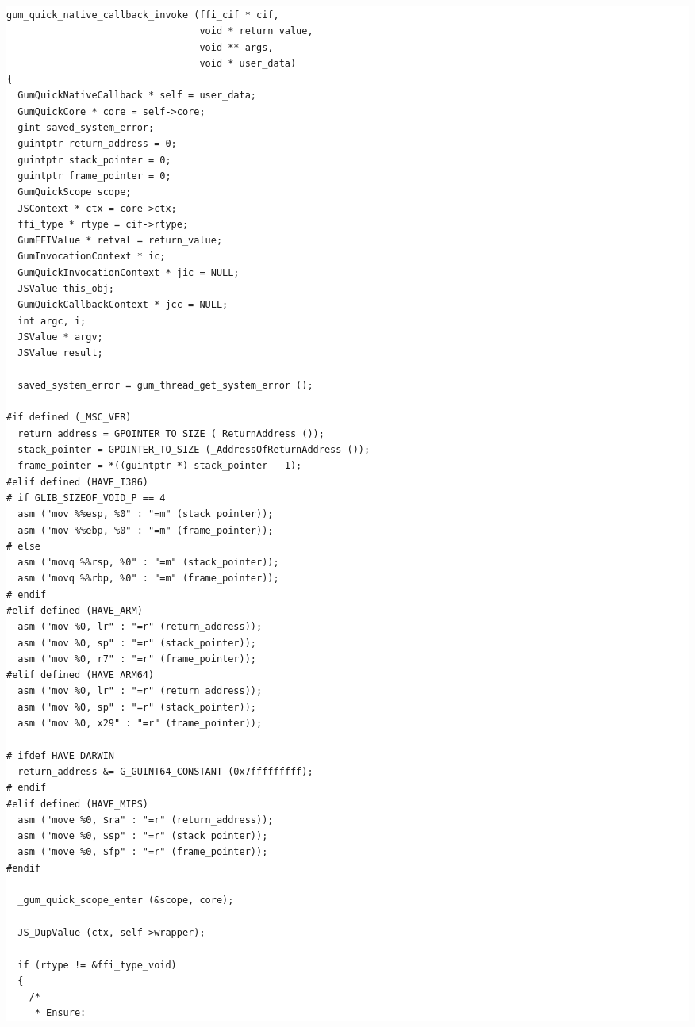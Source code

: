 ```
gum_quick_native_callback_invoke (ffi_cif * cif,
                                  void * return_value,
                                  void ** args,
                                  void * user_data)
{
  GumQuickNativeCallback * self = user_data;
  GumQuickCore * core = self->core;
  gint saved_system_error;
  guintptr return_address = 0;
  guintptr stack_pointer = 0;
  guintptr frame_pointer = 0;
  GumQuickScope scope;
  JSContext * ctx = core->ctx;
  ffi_type * rtype = cif->rtype;
  GumFFIValue * retval = return_value;
  GumInvocationContext * ic;
  GumQuickInvocationContext * jic = NULL;
  JSValue this_obj;
  GumQuickCallbackContext * jcc = NULL;
  int argc, i;
  JSValue * argv;
  JSValue result;

  saved_system_error = gum_thread_get_system_error ();

#if defined (_MSC_VER)
  return_address = GPOINTER_TO_SIZE (_ReturnAddress ());
  stack_pointer = GPOINTER_TO_SIZE (_AddressOfReturnAddress ());
  frame_pointer = *((guintptr *) stack_pointer - 1);
#elif defined (HAVE_I386)
# if GLIB_SIZEOF_VOID_P == 4
  asm ("mov %%esp, %0" : "=m" (stack_pointer));
  asm ("mov %%ebp, %0" : "=m" (frame_pointer));
# else
  asm ("movq %%rsp, %0" : "=m" (stack_pointer));
  asm ("movq %%rbp, %0" : "=m" (frame_pointer));
# endif
#elif defined (HAVE_ARM)
  asm ("mov %0, lr" : "=r" (return_address));
  asm ("mov %0, sp" : "=r" (stack_pointer));
  asm ("mov %0, r7" : "=r" (frame_pointer));
#elif defined (HAVE_ARM64)
  asm ("mov %0, lr" : "=r" (return_address));
  asm ("mov %0, sp" : "=r" (stack_pointer));
  asm ("mov %0, x29" : "=r" (frame_pointer));

# ifdef HAVE_DARWIN
  return_address &= G_GUINT64_CONSTANT (0x7fffffffff);
# endif
#elif defined (HAVE_MIPS)
  asm ("move %0, $ra" : "=r" (return_address));
  asm ("move %0, $sp" : "=r" (stack_pointer));
  asm ("move %0, $fp" : "=r" (frame_pointer));
#endif

  _gum_quick_scope_enter (&scope, core);

  JS_DupValue (ctx, self->wrapper);

  if (rtype != &ffi_type_void)
  {
    /*
     * Ensure:
```